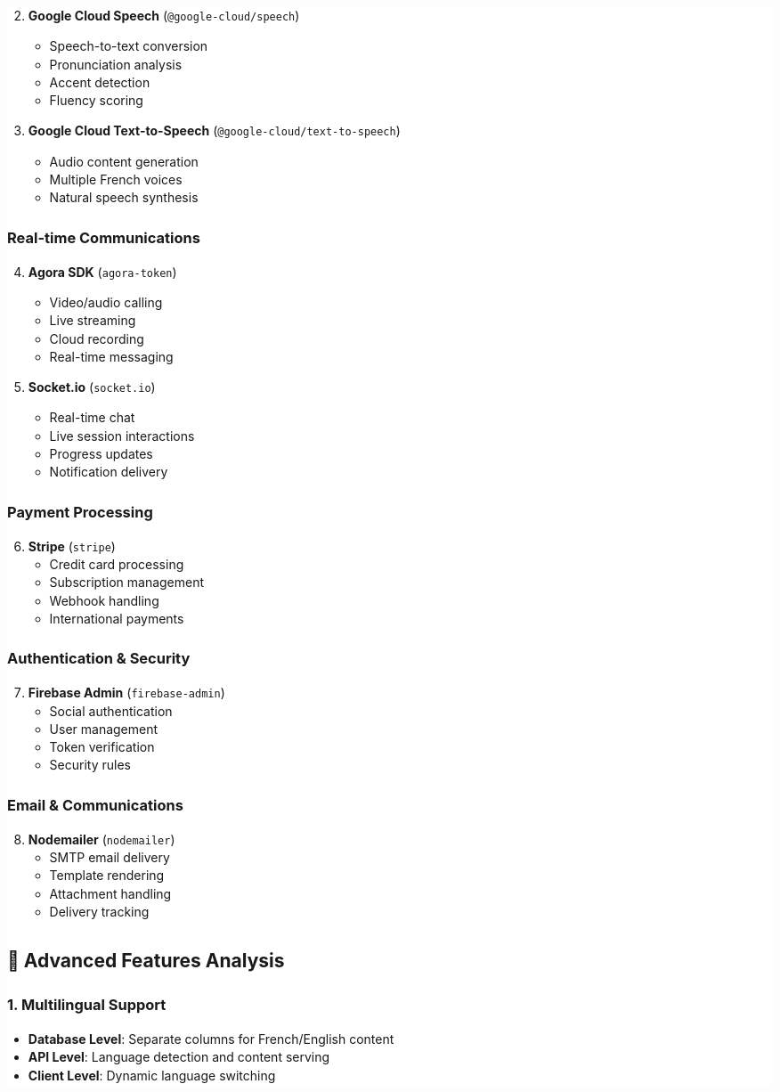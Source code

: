 2. **Google Cloud Speech** (`@google-cloud/speech`)
   - Speech-to-text conversion
   - Pronunciation analysis
   - Accent detection
   - Fluency scoring

3. **Google Cloud Text-to-Speech** (`@google-cloud/text-to-speech`)
   - Audio content generation
   - Multiple French voices
   - Natural speech synthesis

### Real-time Communications
4. **Agora SDK** (`agora-token`)
   - Video/audio calling
   - Live streaming
   - Cloud recording
   - Real-time messaging

5. **Socket.io** (`socket.io`)
   - Real-time chat
   - Live session interactions
   - Progress updates
   - Notification delivery

### Payment Processing
6. **Stripe** (`stripe`)
   - Credit card processing
   - Subscription management
   - Webhook handling
   - International payments

### Authentication & Security
7. **Firebase Admin** (`firebase-admin`)
   - Social authentication
   - User management
   - Token verification
   - Security rules

### Email & Communications
8. **Nodemailer** (`nodemailer`)
   - SMTP email delivery
   - Template rendering
   - Attachment handling
   - Delivery tracking

## 🎯 Advanced Features Analysis

### 1. Multilingual Support
- **Database Level**: Separate columns for French/English content
- **API Level**: Language detection and content serving
- **Client Level**: Dynamic language switching
